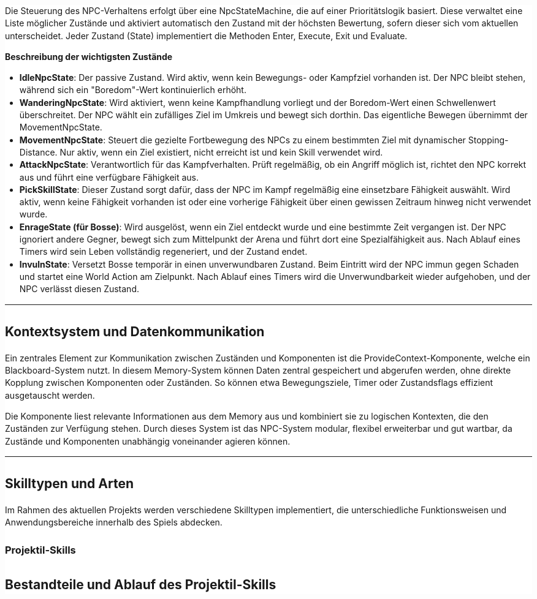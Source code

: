 Die Steuerung des NPC-Verhaltens erfolgt über eine NpcStateMachine, die auf einer Prioritätslogik basiert. Diese verwaltet eine Liste möglicher Zustände und aktiviert automatisch den Zustand mit der höchsten Bewertung, sofern dieser sich vom aktuellen unterscheidet. Jeder Zustand (State) implementiert die Methoden Enter, Execute, Exit und Evaluate.

**Beschreibung der wichtigsten Zustände**

- **IdleNpcState**: Der passive Zustand. Wird aktiv, wenn kein Bewegungs- oder Kampfziel vorhanden ist. Der NPC bleibt stehen, während sich ein "Boredom"-Wert kontinuierlich erhöht.
- **WanderingNpcState**: Wird aktiviert, wenn keine Kampfhandlung vorliegt und der Boredom-Wert einen Schwellenwert überschreitet. Der NPC wählt ein zufälliges Ziel im Umkreis und bewegt sich dorthin. Das eigentliche Bewegen übernimmt der MovementNpcState.
- **MovementNpcState**: Steuert die gezielte Fortbewegung des NPCs zu einem bestimmten Ziel mit dynamischer Stopping-Distance. Nur aktiv, wenn ein Ziel existiert, nicht erreicht ist und kein Skill verwendet wird.
- **AttackNpcState**: Verantwortlich für das Kampfverhalten. Prüft regelmäßig, ob ein Angriff möglich ist, richtet den NPC korrekt aus und führt eine verfügbare Fähigkeit aus.
- **PickSkillState**: Dieser Zustand sorgt dafür, dass der NPC im Kampf regelmäßig eine einsetzbare Fähigkeit auswählt. Wird aktiv, wenn keine Fähigkeit vorhanden ist oder eine vorherige Fähigkeit über einen gewissen Zeitraum hinweg nicht verwendet wurde.
- **EnrageState (für Bosse)**: Wird ausgelöst, wenn ein Ziel entdeckt wurde und eine bestimmte Zeit vergangen ist. Der NPC ignoriert andere Gegner, bewegt sich zum Mittelpunkt der Arena und führt dort eine Spezialfähigkeit aus. Nach Ablauf eines Timers wird sein Leben vollständig regeneriert, und der Zustand endet.
- **InvulnState**: Versetzt Bosse temporär in einen unverwundbaren Zustand. Beim Eintritt wird der NPC immun gegen Schaden und startet eine World Action am Zielpunkt. Nach Ablauf eines Timers wird die Unverwundbarkeit wieder aufgehoben, und der NPC verlässt diesen Zustand.

---

## Kontextsystem und Datenkommunikation

Ein zentrales Element zur Kommunikation zwischen Zuständen und Komponenten ist die ProvideContext-Komponente, welche ein Blackboard-System nutzt. In diesem Memory-System können Daten zentral gespeichert und abgerufen werden, ohne direkte Kopplung zwischen Komponenten oder Zuständen. So können etwa Bewegungsziele, Timer oder Zustandsflags effizient ausgetauscht werden.

Die Komponente liest relevante Informationen aus dem Memory aus und kombiniert sie zu logischen Kontexten, die den Zuständen zur Verfügung stehen. Durch dieses System ist das NPC-System modular, flexibel erweiterbar und gut wartbar, da Zustände und Komponenten unabhängig voneinander agieren können.

---

## Skilltypen und Arten

Im Rahmen des aktuellen Projekts werden verschiedene Skilltypen implementiert, die unterschiedliche Funktionsweisen und Anwendungsbereiche innerhalb des Spiels abdecken.

### Projektil-Skills

## Bestandteile und Ablauf des Projektil-Skills
